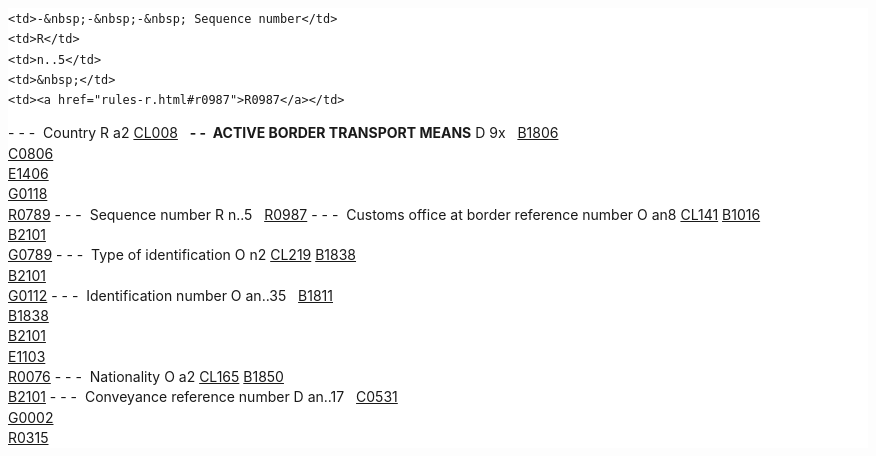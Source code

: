     <td>-&nbsp;-&nbsp;-&nbsp; Sequence number</td>
    <td>R</td>
    <td>n..5</td>
    <td>&nbsp;</td>
    <td><a href="rules-r.html#r0987">R0987</a></td>
</tr><tr>
    <td>-&nbsp;-&nbsp;-&nbsp; Country</td>
    <td>R</td>
    <td>a2</td>
    <td><a href="https://ec.europa.eu/taxation_customs/dds2/rd/compressed_file/data_download/RD_NCTS-P5_CountryCodesFullList.zip">CL008</a></td>
    <td>&nbsp;</td>
</tr><tr>
    <td><strong>-&nbsp;-&nbsp; ACTIVE BORDER TRANSPORT MEANS</strong></td>
    <td>D</td>
    <td>9x</td>
    <td>&nbsp;</td>
    <td><a href="rules-b.html#b1806">B1806</a><br /><a href="rules-c.html#c0806">C0806</a><br /><a href="rules-e.html#e1406">E1406</a><br /><a href="rules-g.html#g0118">G0118</a><br /><a href="rules-r.html#r0789">R0789</a></td>
</tr><tr>
    <td>-&nbsp;-&nbsp;-&nbsp; Sequence number</td>
    <td>R</td>
    <td>n..5</td>
    <td>&nbsp;</td>
    <td><a href="rules-r.html#r0987">R0987</a></td>
</tr><tr>
    <td>-&nbsp;-&nbsp;-&nbsp; Customs office at border reference number</td>
    <td>O</td>
    <td>an8</td>
    <td><a href="https://github.com/hmrc/ctc-traders-phase5-tis/blob/main/source/downloads/COL-Generic-20241105.zip">CL141</a></td>
    <td><a href="rules-b.html#b1016">B1016</a><br /><a href="rules-b.html#b2101">B2101</a><br /><a href="rules-g.html#g0789">G0789</a></td>
</tr><tr>
    <td>-&nbsp;-&nbsp;-&nbsp; Type of identification</td>
    <td>O</td>
    <td>n2</td>
    <td><a href="https://ec.europa.eu/taxation_customs/dds2/rd/compressed_file/data_download/RD_NCTS-P5_TypeOfIdentificationofMeansOfTransportActive.zip">CL219</a></td>
    <td><a href="rules-b.html#b1838">B1838</a><br /><a href="rules-b.html#b2101">B2101</a><br /><a href="rules-g.html#g0112">G0112</a></td>
</tr><tr>
    <td>-&nbsp;-&nbsp;-&nbsp; Identification number</td>
    <td>O</td>
    <td>an..35</td>
    <td>&nbsp;</td>
    <td><a href="rules-b.html#b1811">B1811</a><br /><a href="rules-b.html#b1838">B1838</a><br /><a href="rules-b.html#b2101">B2101</a><br /><a href="rules-e.html#e1103">E1103</a><br /><a href="rules-r.html#r0076">R0076</a></td>
</tr><tr>
    <td>-&nbsp;-&nbsp;-&nbsp; Nationality</td>
    <td>O</td>
    <td>a2</td>
    <td><a href="https://ec.europa.eu/taxation_customs/dds2/rd/compressed_file/data_download/RD_NCTS-P5_Nationality.zip">CL165</a></td>
    <td><a href="rules-b.html#b1850">B1850</a><br /><a href="rules-b.html#b2101">B2101</a></td>
</tr><tr>
    <td>-&nbsp;-&nbsp;-&nbsp; Conveyance reference number</td>
    <td>D</td>
    <td>an..17</td>
    <td>&nbsp;</td>
    <td><a href="rules-c.html#c0531">C0531</a><br /><a href="rules-g.html#g0002">G0002</a><br /><a href="rules-r.html#r0315">R0315</a></td>